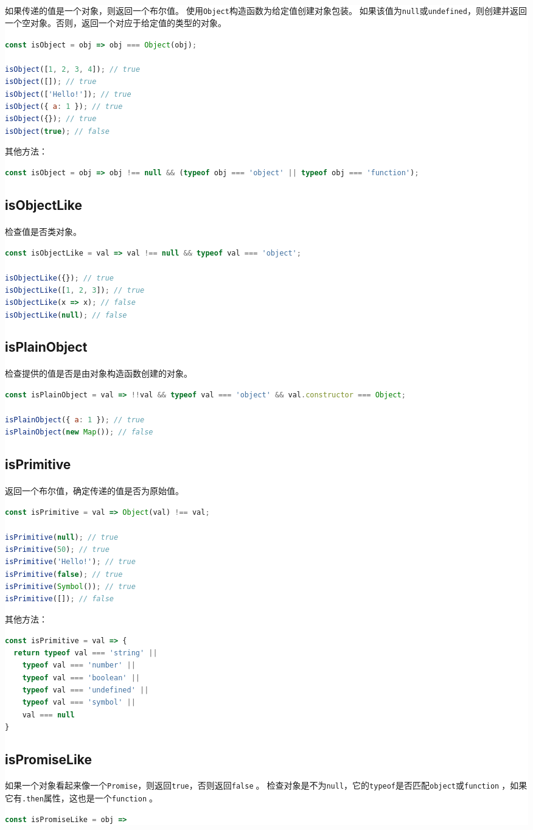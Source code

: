 如果传递的值是一个对象，则返回一个布尔值。
使用`Object`构造函数为给定值创建对象包装。 如果该值为`null`或`undefined`，则创建并返回一个空对象。否则，返回一个对应于给定值的类型的对象。
```js
const isObject = obj => obj === Object(obj);

isObject([1, 2, 3, 4]); // true
isObject([]); // true
isObject(['Hello!']); // true
isObject({ a: 1 }); // true
isObject({}); // true
isObject(true); // false
```
其他方法：
```js
const isObject = obj => obj !== null && (typeof obj === 'object' || typeof obj === 'function');
```
## isObjectLike
检查值是否类对象。
```js
const isObjectLike = val => val !== null && typeof val === 'object';

isObjectLike({}); // true
isObjectLike([1, 2, 3]); // true
isObjectLike(x => x); // false
isObjectLike(null); // false
```
## isPlainObject
检查提供的值是否是由对象构造函数创建的对象。
```js
const isPlainObject = val => !!val && typeof val === 'object' && val.constructor === Object;

isPlainObject({ a: 1 }); // true
isPlainObject(new Map()); // false
```
## isPrimitive
返回一个布尔值，确定传递的值是否为原始值。
```js
const isPrimitive = val => Object(val) !== val;

isPrimitive(null); // true
isPrimitive(50); // true
isPrimitive('Hello!'); // true
isPrimitive(false); // true
isPrimitive(Symbol()); // true
isPrimitive([]); // false
```
其他方法：
```js
const isPrimitive = val => {
  return typeof val === 'string' ||
    typeof val === 'number' ||
    typeof val === 'boolean' ||
    typeof val === 'undefined' ||
    typeof val === 'symbol' ||
    val === null
}
```
## isPromiseLike
如果一个对象看起来像一个`Promise`，则返回`true`，否则返回`false` 。
检查对象是不为`null`，它的`typeof`是否匹配`object`或`function` ，如果它有`.then`属性，这也是一个`function` 。
```js
const isPromiseLike = obj =>
```